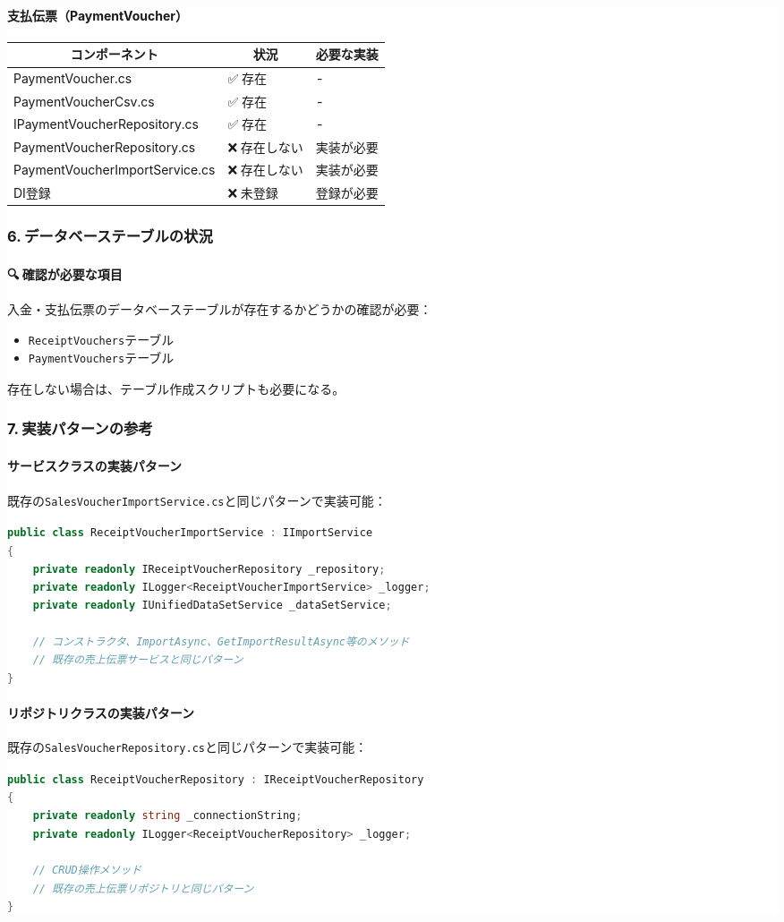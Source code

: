 #### 支払伝票（PaymentVoucher）
| コンポーネント | 状況 | 必要な実装 |
|----------------|------|------------|
| PaymentVoucher.cs | ✅ 存在 | - |
| PaymentVoucherCsv.cs | ✅ 存在 | - |
| IPaymentVoucherRepository.cs | ✅ 存在 | - |
| PaymentVoucherRepository.cs | ❌ 存在しない | 実装が必要 |
| PaymentVoucherImportService.cs | ❌ 存在しない | 実装が必要 |
| DI登録 | ❌ 未登録 | 登録が必要 |

### 6. データベーステーブルの状況

#### 🔍 確認が必要な項目
入金・支払伝票のデータベーステーブルが存在するかどうかの確認が必要：
- `ReceiptVouchers`テーブル
- `PaymentVouchers`テーブル

存在しない場合は、テーブル作成スクリプトも必要になる。

### 7. 実装パターンの参考

#### サービスクラスの実装パターン
既存の`SalesVoucherImportService.cs`と同じパターンで実装可能：

```csharp
public class ReceiptVoucherImportService : IImportService
{
    private readonly IReceiptVoucherRepository _repository;
    private readonly ILogger<ReceiptVoucherImportService> _logger;
    private readonly IUnifiedDataSetService _dataSetService;

    // コンストラクタ、ImportAsync、GetImportResultAsync等のメソッド
    // 既存の売上伝票サービスと同じパターン
}
```

#### リポジトリクラスの実装パターン
既存の`SalesVoucherRepository.cs`と同じパターンで実装可能：

```csharp
public class ReceiptVoucherRepository : IReceiptVoucherRepository
{
    private readonly string _connectionString;
    private readonly ILogger<ReceiptVoucherRepository> _logger;

    // CRUD操作メソッド
    // 既存の売上伝票リポジトリと同じパターン
}
```
